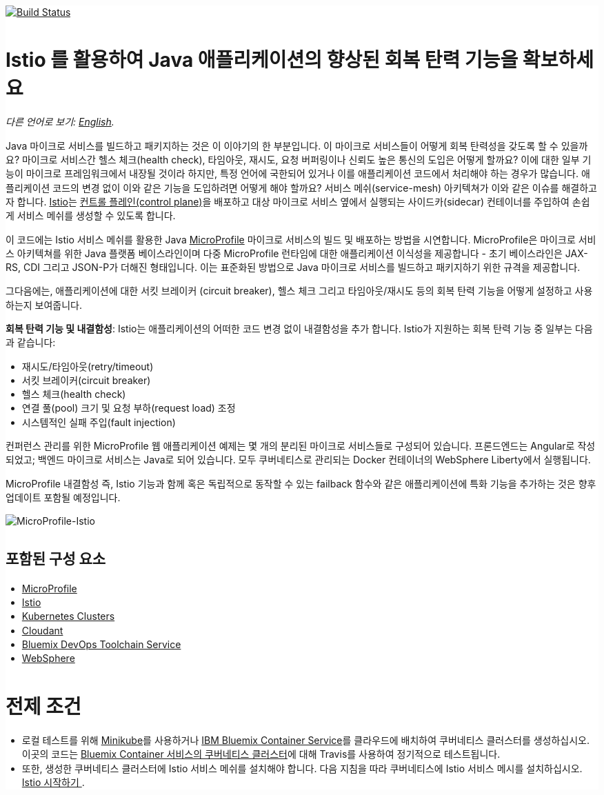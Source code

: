[![Build Status](https://travis-ci.org/IBM/resilient-java-microservices-with-istio.svg?branch=master)](https://travis-ci.org/IBM/resilient-java-microservices-with-istio)

# Istio 를 활용하여 Java 애플리케이션의 향상된 회복 탄력 기능을 확보하세요 

*다른 언어로 보기: [English](README.md).*

Java 마이크로 서비스를 빌드하고 패키지하는 것은 이 이야기의 한 부분입니다. 이 마이크로 서비스들이 어떻게 회복 탄력성을 갖도록 할 수 있을까요? 마이크로 서비스간 헬스 체크(health check), 타임아웃, 재시도, 요청 버퍼링이나 신뢰도 높은 통신의 도입은 어떻게 할까요? 이에 대한 일부 기능이 마이크로 프레임워크에서 내장될 것이라 하지만, 특정 언어에 국한되어 있거나 이를 애플리케이션 코드에서 처리해야 하는 경우가 많습니다. 애플리케이션 코드의 변경 없이 이와 같은 기능을 도입하려면 어떻게 해야 할까요? 서비스 메쉬(service-mesh) 아키텍쳐가 이와 같은 이슈를 해결하고자 합니다. [Istio](https://istio.io)는 [컨트롤 플레인(control plane)](https://istio.io/docs/concepts/what-is-istio/overview.html#architecture)을 배포하고 대상 마이크로 서비스 옆에서 실행되는 사이드카(sidecar) 컨테이너를 주입하여 손쉽게 서비스 메쉬를 생성할 수 있도록 합니다. 

이 코드에는  Istio 서비스 메쉬를 활용한 Java [MicroProfile](http://microprofile.io) 마이크로 서비스의 빌드 및 배포하는 방법을 시연합니다. MicroProfile은 마이크로 서비스 아키텍쳐를 위한 Java 플랫폼 베이스라인이며 다중 MicroProfile 런타임에 대한 애플리케이션 이식성을 제공합니다 - 초기 베이스라인은 JAX-RS, CDI 그리고 JSON-P가 더해진 형태입니다. 이는 표준화된 방법으로 Java 마이크로 서비스를 빌드하고 패키지하기 위한 규격을 제공합니다. 

그다음에는, 애플리케이션에 대한 서킷 브레이커 (circuit breaker), 헬스 체크 그리고 타임아웃/재시도 등의 회복 탄력 기능을 어떻게 설정하고 사용하는지 보여줍니다.

**회복 탄력 기능 및 내결함성**: Istio는 애플리케이션의 어떠한 코드 변경 없이 내결함성을 추가 합니다. Istio가 지원하는 회복 탄력 기능 중 일부는 다음과 같습니다: 

 - 재시도/타임아웃(retry/timeout)
 - 서킷 브레이커(circuit breaker)
 - 헬스 체크(health check)
 - 연결 풀(pool) 크기 및 요청 부하(request load) 조정
 - 시스템적인 실패 주입(fault injection)

컨퍼런스 관리를 위한 MicroProfile 웹 애플리케이션 예제는 몇 개의 분리된 마이크로 서비스들로 구성되어 있습니다. 프론드엔드는 Angular로 작성되었고; 백엔드 마이크로 서비스는 Java로 되어 있습니다. 모두 쿠버네티스로 관리되는 Docker 컨테이너의 WebSphere Liberty에서 실행됩니다.

MicroProfile 내결함성 즉, Istio 기능과 함께 혹은 독립적으로 동작할 수 있는 failback 함수와 같은 애플리케이션에 특화 기능을 추가하는 것은 향후 업데이트 포함될 예정입니다.

![MicroProfile-Istio](images/microprofile-istio.png)

## 포함된 구성 요소
- [MicroProfile](https://microprofile.io)
- [Istio](https://istio.io/)
- [Kubernetes Clusters](https://console.ng.bluemix.net/docs/containers/cs_ov.html#cs_ov)
- [Cloudant](https://www.ibm.com/analytics/us/en/technology/cloud-data-services/cloudant/)
- [Bluemix DevOps Toolchain Service](https://console.ng.bluemix.net/catalog/services/continuous-delivery)
- [WebSphere](https://developer.ibm.com/wasdev/websphere-liberty)

# 전제 조건
- 로컬 테스트를 위해 [Minikube](https://kubernetes.io/docs/getting-started-guides/minikube)를 사용하거나 [IBM Bluemix Container Service](https://github.com/IBM/container-journey-template)를 클라우드에 배치하여 쿠버네티스 클러스터를 생성하십시오. 이곳의 코드는 [Bluemix Container 서비스의 쿠버네티스 클러스터](https://console.ng.bluemix.net/docs/containers/cs_ov.html#cs_ov)에 대해 Travis를 사용하여 정기적으로 테스트됩니다.
- 또한, 생성한 쿠버네티스 클러스터에 Istio 서비스 메쉬를 설치해야 합니다. 다음 지침을 따라 쿠버네티스에 Istio 서비스 메시를 설치하십시오. [Istio 시작하기 ](https://github.com/IBM/Istio-getting-started).
